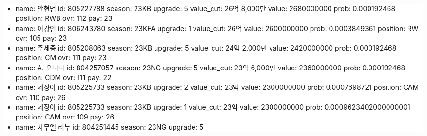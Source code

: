   - name: 안현범
    id: 805227788
    season: 23KB
    upgrade: 5
    value_cut: 26억 8,000만
    value: 2680000000
    prob: 0.000192468
    position: RWB
    ovr: 112
    pay: 23
  - name: 이강인
    id: 806243780
    season: 23KFA
    upgrade: 1
    value_cut: 26억
    value: 2600000000
    prob: 0.0003849361
    position: RW
    ovr: 105
    pay: 23
  - name: 주세종
    id: 805208063
    season: 23KB
    upgrade: 5
    value_cut: 24억 2,000만
    value: 2420000000
    prob: 0.000192468
    position: CM
    ovr: 111
    pay: 23
  - name: A. 오나나
    id: 804257057
    season: 23NG
    upgrade: 5
    value_cut: 23억 6,000만
    value: 2360000000
    prob: 0.000192468
    position: CDM
    ovr: 111
    pay: 22
  - name: 세징야
    id: 805225733
    season: 23KB
    upgrade: 2
    value_cut: 23억
    value: 2300000000
    prob: 0.0007698721
    position: CAM
    ovr: 110
    pay: 26
  - name: 세징야
    id: 805225733
    season: 23KB
    upgrade: 1
    value_cut: 23억
    value: 2300000000
    prob: 0.0009623402000000001
    position: CAM
    ovr: 109
    pay: 26
  - name: 사무엘 리누
    id: 804251445
    season: 23NG
    upgrade: 5